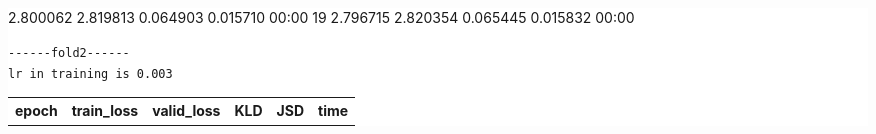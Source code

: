 <td>2.800062</td>
<td>2.819813</td>
<td>0.064903</td>
<td>0.015710</td>
<td>00:00</td>
</tr>
<tr>
<td>19</td>
<td>2.796715</td>
<td>2.820354</td>
<td>0.065445</td>
<td>0.015832</td>
<td>00:00</td>
</tr>
</tbody>
</table>

<style>
    /* Turns off some styling */
    progress {
        /* gets rid of default border in Firefox and Opera. */
        border: none;
        /* Needs to be in here for Safari polyfill so background images work as expected. */
        background-size: auto;
    }
    progress:not([value]), progress:not([value])::-webkit-progress-bar {
        background: repeating-linear-gradient(45deg, #7e7e7e, #7e7e7e 10px, #5c5c5c 10px, #5c5c5c 20px);
    }
    .progress-bar-interrupted, .progress-bar-interrupted::-webkit-progress-bar {
        background: #F44336;
    }
</style>

    ------fold2------
    lr in training is 0.003

<style>
    /* Turns off some styling */
    progress {
        /* gets rid of default border in Firefox and Opera. */
        border: none;
        /* Needs to be in here for Safari polyfill so background images work as expected. */
        background-size: auto;
    }
    progress:not([value]), progress:not([value])::-webkit-progress-bar {
        background: repeating-linear-gradient(45deg, #7e7e7e, #7e7e7e 10px, #5c5c5c 10px, #5c5c5c 20px);
    }
    .progress-bar-interrupted, .progress-bar-interrupted::-webkit-progress-bar {
        background: #F44336;
    }
</style>

<table class="dataframe" data-quarto-postprocess="true" data-border="1">
<thead>
<tr style="text-align: left;">
<th data-quarto-table-cell-role="th">epoch</th>
<th data-quarto-table-cell-role="th">train_loss</th>
<th data-quarto-table-cell-role="th">valid_loss</th>
<th data-quarto-table-cell-role="th">KLD</th>
<th data-quarto-table-cell-role="th">JSD</th>
<th data-quarto-table-cell-role="th">time</th>
</tr>
</thead>
<tbody>
<tr>